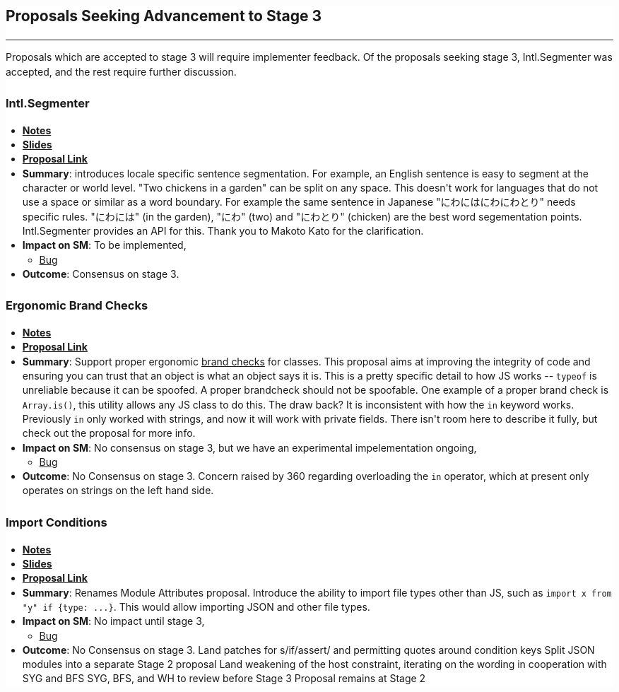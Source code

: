 ## Proposals Seeking Advancement to Stage 3

---

Proposals which are accepted to stage 3 will require implementer feedback.
Of the proposals seeking stage 3, Intl.Segmenter was accepted, and the rest require further
discussion.

### Intl.Segmenter
* [**Notes**](https://github.com/tc39/notes/blob/master/meetings/2020-07/july-21.md#intlsegmenter-for-stage-3)
* [**Slides**](https://docs.google.com/presentation/d/1LOOt4WPvQdOK3banHkz1V8sdl8Z-7Z9jXBRRS9Ek8-M)
* [**Proposal Link**](https://github.com/tc39/proposal-intl-segmenter)
* **Summary**: introduces locale specific sentence segmentation. For example, an English sentence is easy to segment at the character or world level. "Two chickens in a garden" can be split on any space. This doesn't work for languages that do not use a space or similar as a word boundary. For example the same sentence in Japanese "にわにはにわにわとり" needs specific rules. "にわには" (in the garden), "にわ" (two) and "にわとり" (chicken) are the best word segementation points. Intl.Segmenter provides an API for this. Thank you to Makoto Kato for the clarification.
* **Impact on SM**: To be implemented,
  * [Bug](https://bugzilla.mozilla.org/show_bug.cgi?id=1423593)
* **Outcome**: Consensus on stage 3.

### Ergonomic Brand Checks
* [**Notes**](https://github.com/tc39/notes/blob/master/meetings/2020-07/july-22.md#ergonomic-brand-checks-for-private-fields-for-stage-3)
* [**Proposal Link**](https://github.com/tc39/proposal-private-fields-in-in/issues/7)
* **Summary**: Support proper ergonomic [brand checks](https://github.com/tc39/how-we-work/blob/master/terminology.md#brand-check) for classes. This proposal aims at improving the integrity of code and ensuring you can trust that an object is what an object says it is. This is a pretty specific detail to how JS works -- `typeof` is unreliable because it can be spoofed. A proper brandcheck should not be spoofable. One example of a proper brand check is `Array.is()`, this utility allows any JS class to do this. The draw back? It is inconsistent with how the `in` keyword works. Previously `in` only worked with strings, and now it will work with private fields. There isn't room here to describe it fully, but check out the proposal for more info.
* **Impact on SM**: No consensus on stage 3, but we have an experimental impelementation ongoing,
  * [Bug](https://bugzilla.mozilla.org/show_bug.cgi?id=1648090)
* **Outcome**: No Consensus on stage 3. Concern raised by 360 regarding overloading the `in`
    operator, which at present only operates on strings on the left hand side.

### Import Conditions
* [**Notes**](https://github.com/tc39/notes/blob/master/meetings/2020-07/july-21.md#import-conditions-for-stage-3)
* [**Slides**](https://docs.google.com/presentation/d/18THsm_ZAog70m0ZlEokRCfyrarMiA1yr6YDAvFXjVNU)
* [**Proposal Link**](https://github.com/tc39/proposal-import-conditions)
* **Summary**: Renames Module Attributes proposal. Introduce the ability to import file types other than JS, such as `import x from "y"
    if {type: ...}`. This would allow importing JSON and other file types.
* **Impact on SM**: No impact until stage 3,
  * [Bug](https://bugzilla.mozilla.org/show_bug.cgi?id=1648614)
* **Outcome**: No Consensus on stage 3. Land patches for s/if/assert/ and permitting quotes around condition keys Split JSON modules into a separate Stage 2 proposal Land weakening of the host constraint, iterating on the wording in cooperation with SYG and BFS SYG, BFS, and WH to review before Stage 3 Proposal remains at Stage 2
